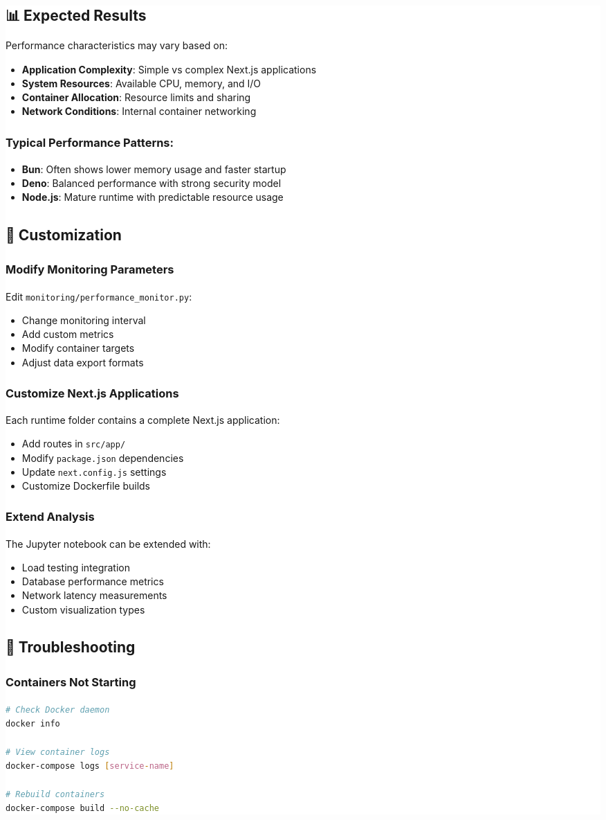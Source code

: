 ## 📊 Expected Results

Performance characteristics may vary based on:
- **Application Complexity**: Simple vs complex Next.js applications
- **System Resources**: Available CPU, memory, and I/O
- **Container Allocation**: Resource limits and sharing
- **Network Conditions**: Internal container networking

### Typical Performance Patterns:
- **Bun**: Often shows lower memory usage and faster startup
- **Deno**: Balanced performance with strong security model
- **Node.js**: Mature runtime with predictable resource usage

## 🔧 Customization

### Modify Monitoring Parameters
Edit `monitoring/performance_monitor.py`:
- Change monitoring interval
- Add custom metrics
- Modify container targets
- Adjust data export formats

### Customize Next.js Applications
Each runtime folder contains a complete Next.js application:
- Add routes in `src/app/`
- Modify `package.json` dependencies
- Update `next.config.js` settings
- Customize Dockerfile builds

### Extend Analysis
The Jupyter notebook can be extended with:
- Load testing integration
- Database performance metrics
- Network latency measurements
- Custom visualization types

## 🚨 Troubleshooting

### Containers Not Starting
```bash
# Check Docker daemon
docker info

# View container logs
docker-compose logs [service-name]

# Rebuild containers
docker-compose build --no-cache
```
